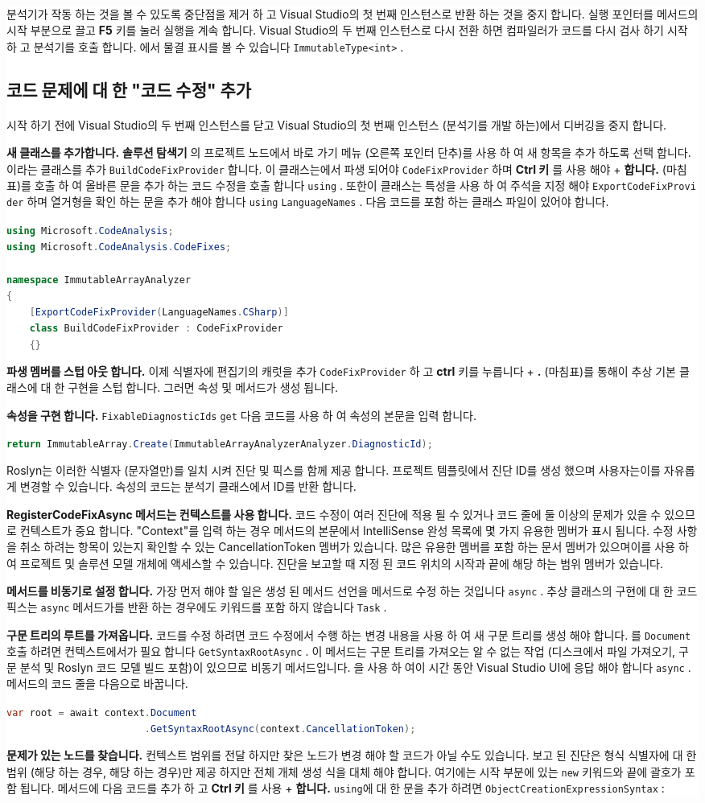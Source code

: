 분석기가 작동 하는 것을 볼 수 있도록 중단점을 제거 하 고 Visual Studio의 첫 번째 인스턴스로 반환 하는 것을 중지 합니다. 실행 포인터를 메서드의 시작 부분으로 끌고 **F5** 키를 눌러 실행을 계속 합니다. Visual Studio의 두 번째 인스턴스로 다시 전환 하면 컴파일러가 코드를 다시 검사 하기 시작 하 고 분석기를 호출 합니다. 에서 물결 표시를 볼 수 있습니다 `ImmutableType<int>` .

## <a name="adding-a-code-fix-for-the-code-issue"></a>코드 문제에 대 한 "코드 수정" 추가

시작 하기 전에 Visual Studio의 두 번째 인스턴스를 닫고 Visual Studio의 첫 번째 인스턴스 (분석기를 개발 하는)에서 디버깅을 중지 합니다.

**새 클래스를 추가합니다.** **솔루션 탐색기** 의 프로젝트 노드에서 바로 가기 메뉴 (오른쪽 포인터 단추)를 사용 하 여 새 항목을 추가 하도록 선택 합니다. 이라는 클래스를 추가 `BuildCodeFixProvider` 합니다. 이 클래스는에서 파생 되어야 `CodeFixProvider` 하며 **Ctrl 키** 를 사용 해야 + **합니다.** (마침표)를 호출 하 여 올바른 문을 추가 하는 코드 수정을 호출 합니다 `using` . 또한이 클래스는 특성을 사용 하 여 주석을 지정 해야 `ExportCodeFixProvider` 하며 열거형을 확인 하는 문을 추가 해야 합니다 `using` `LanguageNames` . 다음 코드를 포함 하는 클래스 파일이 있어야 합니다.

```csharp
using Microsoft.CodeAnalysis;
using Microsoft.CodeAnalysis.CodeFixes;

namespace ImmutableArrayAnalyzer
{
    [ExportCodeFixProvider(LanguageNames.CSharp)]
    class BuildCodeFixProvider : CodeFixProvider
    {}
```

**파생 멤버를 스텁 아웃 합니다.** 이제 식별자에 편집기의 캐럿을 추가 `CodeFixProvider` 하 고 **ctrl** 키를 누릅니다 + **.** (마침표)를 통해이 추상 기본 클래스에 대 한 구현을 스텁 합니다. 그러면 속성 및 메서드가 생성 됩니다.

**속성을 구현 합니다.** `FixableDiagnosticIds` `get` 다음 코드를 사용 하 여 속성의 본문을 입력 합니다.

```csharp
return ImmutableArray.Create(ImmutableArrayAnalyzerAnalyzer.DiagnosticId);
```

Roslyn는 이러한 식별자 (문자열만)를 일치 시켜 진단 및 픽스를 함께 제공 합니다. 프로젝트 템플릿에서 진단 ID를 생성 했으며 사용자는이를 자유롭게 변경할 수 있습니다. 속성의 코드는 분석기 클래스에서 ID를 반환 합니다.

**RegisterCodeFixAsync 메서드는 컨텍스트를 사용 합니다.** 코드 수정이 여러 진단에 적용 될 수 있거나 코드 줄에 둘 이상의 문제가 있을 수 있으므로 컨텍스트가 중요 합니다. "Context"를 입력 하는 경우 메서드의 본문에서 IntelliSense 완성 목록에 몇 가지 유용한 멤버가 표시 됩니다. 수정 사항을 취소 하려는 항목이 있는지 확인할 수 있는 CancellationToken 멤버가 있습니다. 많은 유용한 멤버를 포함 하는 문서 멤버가 있으며이를 사용 하 여 프로젝트 및 솔루션 모델 개체에 액세스할 수 있습니다. 진단을 보고할 때 지정 된 코드 위치의 시작과 끝에 해당 하는 범위 멤버가 있습니다.

**메서드를 비동기로 설정 합니다.** 가장 먼저 해야 할 일은 생성 된 메서드 선언을 메서드로 수정 하는 것입니다 `async` . 추상 클래스의 구현에 대 한 코드 픽스는 `async` 메서드가를 반환 하는 경우에도 키워드를 포함 하지 않습니다 `Task` .

**구문 트리의 루트를 가져옵니다.** 코드를 수정 하려면 코드 수정에서 수행 하는 변경 내용을 사용 하 여 새 구문 트리를 생성 해야 합니다. 를 `Document` 호출 하려면 컨텍스트에서가 필요 합니다 `GetSyntaxRootAsync` . 이 메서드는 구문 트리를 가져오는 알 수 없는 작업 (디스크에서 파일 가져오기, 구문 분석 및 Roslyn 코드 모델 빌드 포함)이 있으므로 비동기 메서드입니다. 을 사용 하 여이 시간 동안 Visual Studio UI에 응답 해야 합니다 `async` . 메서드의 코드 줄을 다음으로 바꿉니다.

```csharp
var root = await context.Document
                        .GetSyntaxRootAsync(context.CancellationToken);
```

**문제가 있는 노드를 찾습니다.** 컨텍스트 범위를 전달 하지만 찾은 노드가 변경 해야 할 코드가 아닐 수도 있습니다. 보고 된 진단은 형식 식별자에 대 한 범위 (해당 하는 경우, 해당 하는 경우)만 제공 하지만 전체 개체 생성 식을 대체 해야 합니다. 여기에는 시작 부분에 있는 `new` 키워드와 끝에 괄호가 포함 됩니다. 메서드에 다음 코드를 추가 하 고 **Ctrl 키** 를 사용 + **합니다.** `using`에 대 한 문을 추가 하려면 `ObjectCreationExpressionSyntax` :
